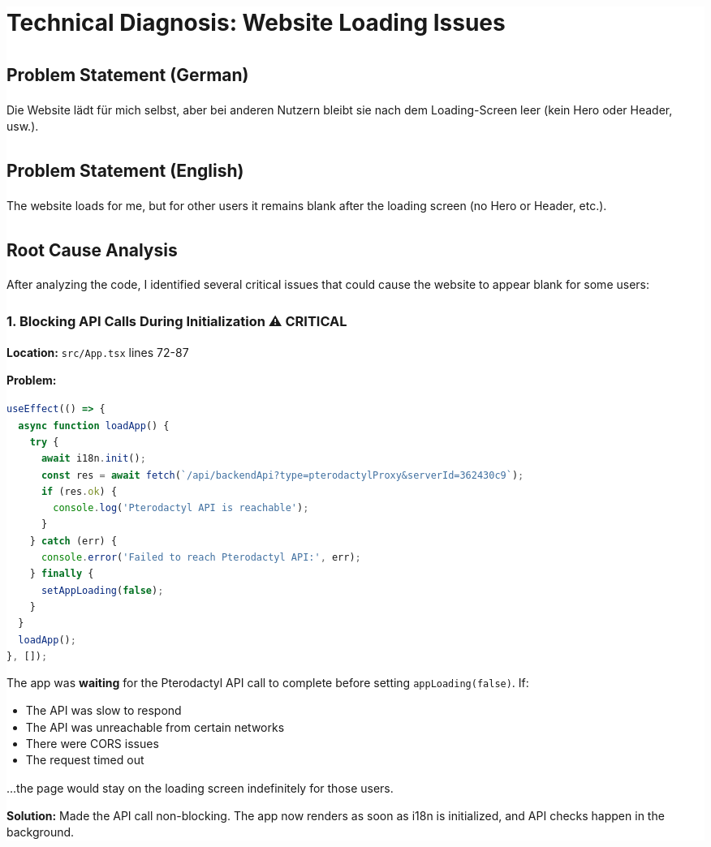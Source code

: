 # Technical Diagnosis: Website Loading Issues

## Problem Statement (German)
Die Website lädt für mich selbst, aber bei anderen Nutzern bleibt sie nach dem Loading-Screen leer (kein Hero oder Header, usw.).

## Problem Statement (English)
The website loads for me, but for other users it remains blank after the loading screen (no Hero or Header, etc.).

## Root Cause Analysis

After analyzing the code, I identified several critical issues that could cause the website to appear blank for some users:

### 1. **Blocking API Calls During Initialization** ⚠️ CRITICAL

**Location:** `src/App.tsx` lines 72-87

**Problem:**
```typescript
useEffect(() => {
  async function loadApp() {
    try {
      await i18n.init();
      const res = await fetch(`/api/backendApi?type=pterodactylProxy&serverId=362430c9`);
      if (res.ok) {
        console.log('Pterodactyl API is reachable');
      }
    } catch (err) {
      console.error('Failed to reach Pterodactyl API:', err);
    } finally {
      setAppLoading(false);
    }
  }
  loadApp();
}, []);
```

The app was **waiting** for the Pterodactyl API call to complete before setting `appLoading(false)`. If:
- The API was slow to respond
- The API was unreachable from certain networks
- There were CORS issues
- The request timed out

...the page would stay on the loading screen indefinitely for those users.

**Solution:**
Made the API call non-blocking. The app now renders as soon as i18n is initialized, and API checks happen in the background.
